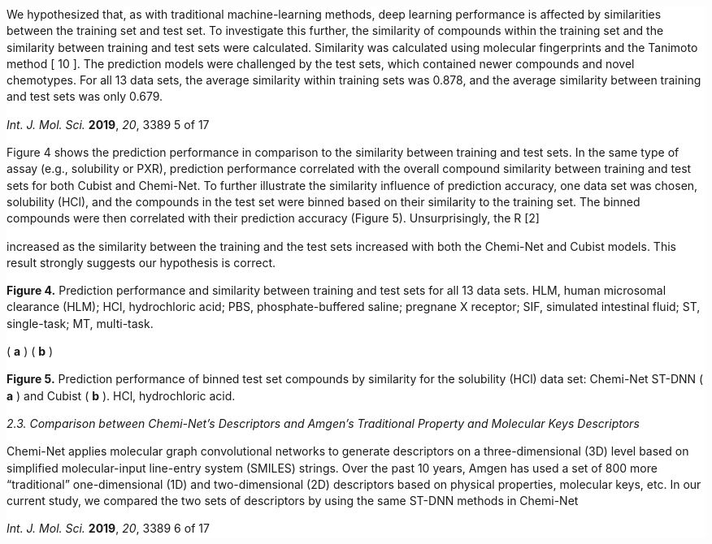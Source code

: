 
We hypothesized that, as with traditional machine-learning methods, deep learning performance
is affected by similarities between the training set and test set. To investigate this further, the similarity
of compounds within the training set and the similarity between training and test sets were calculated.
Similarity was calculated using molecular fingerprints and the Tanimoto method [ 10 ]. The prediction
models were challenged by the test sets, which contained newer compounds and novel chemotypes.
For all 13 data sets, the average similarity within training sets was 0.878, and the average similarity
between training and test sets was only 0.679.


_Int. J. Mol. Sci._ **2019**, _20_, 3389 5 of 17


Figure 4 shows the prediction performance in comparison to the similarity between training and
test sets. In the same type of assay (e.g., solubility or PXR), prediction performance correlated with the
overall compound similarity between training and test sets for both Cubist and Chemi-Net. To further
illustrate the similarity influence of prediction accuracy, one data set was chosen, solubility (HCl), and
the compounds in the test set were binned based on their similarity to the training set. The binned
compounds were then correlated with their prediction accuracy (Figure 5). Unsurprisingly, the R [2]

increased as the similarity between the training and the test sets increased with both the Chemi-Net
and Cubist models. This result strongly suggests our hypothesis is correct.


**Figure 4.** Prediction performance and similarity between training and test sets for all 13 data sets.
HLM, human microsomal clearance (HLM); HCl, hydrochloric acid; PBS, phosphate-buffered saline;
pregnane X receptor; SIF, simulated intestinal fluid; ST, single-task; MT, multi-task.


( **a** ) ( **b** )


**Figure 5.** Prediction performance of binned test set compounds by similarity for the solubility (HCl)
data set: Chemi-Net ST-DNN ( **a** ) and Cubist ( **b** ). HCl, hydrochloric acid.


_2.3. Comparison between Chemi-Net’s Descriptors and Amgen’s Traditional Property and Molecular_
_Keys Descriptors_


Chemi-Net applies molecular graph convolutional networks to generate descriptors on a
three-dimensional (3D) level based on simplified molecular-input line-entry system (SMILES) strings.
Over the past 10 years, Amgen has used a set of 800 more “traditional” one-dimensional (1D) and
two-dimensional (2D) descriptors based on physical properties, molecular keys, etc. In our current
study, we compared the two sets of descriptors by using the same ST-DNN methods in Chemi-Net


_Int. J. Mol. Sci._ **2019**, _20_, 3389 6 of 17
